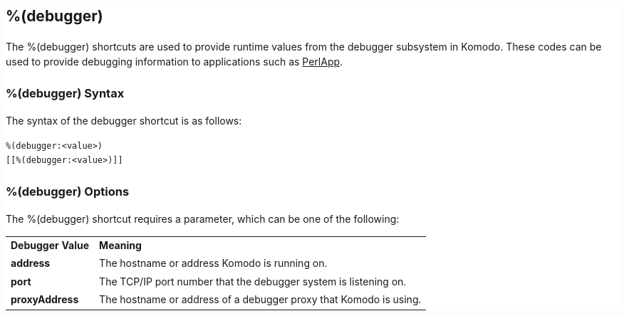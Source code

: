 </table>

<a name="shortcuts_debugcode" id="shortcuts_debugcode"></a>
## %(debugger)

The %(debugger) shortcuts are used to provide runtime values from the debugger subsystem in Komodo. These codes can be used to provide debugging information to applications such as [PerlApp](http://activestate.com/Products/Perl_Dev_Kit/).

<a name="shortcuts_debugcode_syntax" id="shortcuts_debugcode_syntax"></a>
### %(debugger) Syntax

The syntax of the debugger shortcut is as follows:

```
%(debugger:<value>)
[[%(debugger:<value>)]]
```

<a name="shortcuts_debugcode_options" id="shortcuts_debugcode_options"></a>
### %(debugger) Options

The %(debugger) shortcut requires a <value> parameter, which can be one of the following:

<table  >

<tbody>

<tr>

<td><strong>Debugger Value</strong></td>

<td><strong>Meaning</strong></td>

</tr>

<tr>

<td><strong>address</strong></td>

<td>The hostname or address Komodo is running on.</td>

</tr>

<tr>

<td><strong>port</strong></td>

<td>The TCP/IP port number that the debugger system is listening on.</td>

</tr>

<tr>

<td><strong>proxyAddress</strong></td>

<td>The hostname or address of a debugger proxy that Komodo is using.</td>

</tr>

<tr>
